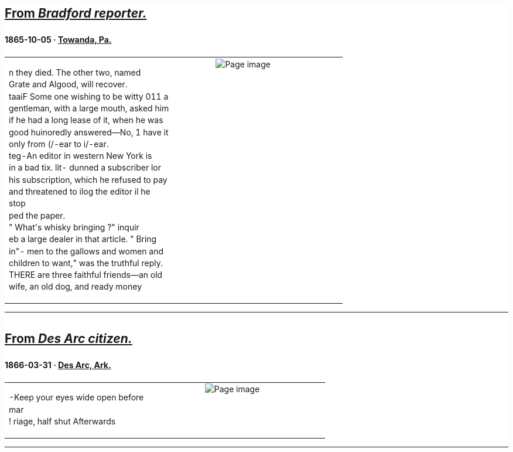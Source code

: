## [From _Bradford reporter._](https://chroniclingamerica.loc.gov/lccn/sn84024558/1865-10-05/ed-1/seq-1)

#### 1865-10-05 &middot; [Towanda, Pa.](http://dbpedia.org/resource/Towanda%2C_Pennsylvania)

<table style="width: 100%;"><tr><td style="width: 50%">

n they died. The other two, named  
Grate and Algood, will recover.  
taaiF Some one wishing to be witty 011 a  
gentleman, with a large mouth, asked him  
if he had a long lease of it, when he was  
good huinoredly answered—No, 1 have it  
only from (/-ear to i/-ear.  
teg-An editor in western New York is  
in a bad tix. lit- dunned a subscriber lor  
his subscription, which he refused to pay  
and threatened to ilog the editor il he stop­  
ped the paper.  
&quot; What&#x27;s whisky bringing ?&quot; inquir­  
eb a large dealer in that article. &quot; Bring­  
in&quot;- men to the gallows and women and  
children to want,&quot; was the truthful reply.  
THERE are three faithful friends—an old  
wife, an old dog, and ready money
</td><td style="width: 50%; max-height: 75%; margin: auto; display: block;">
<img alt="Page image" src="https://chroniclingamerica.loc.gov/iiif/2/pst_jeffrey_ver01%2Fdata%2Fsn84024558%2F00296028654%2F1865100501%2F0357.jp2/pct:81.653437,81.316772,12.974889,12.539278/!600,600/0/default.jpg"/>
</td>
</tr></table>

---

## [From _Des Arc citizen._](https://chroniclingamerica.loc.gov/lccn/sn89051370/1866-03-31/ed-1/seq-1)

#### 1866-03-31 &middot; [Des Arc, Ark.](http://dbpedia.org/resource/Des_Arc%2C_Arkansas)

<table style="width: 100%;"><tr><td style="width: 50%">

  
-Keep your eyes wide open before mar­  
! riage, half shut Afterwards
</td><td style="width: 50%; max-height: 75%; margin: auto; display: block;">
<img alt="Page image" src="https://chroniclingamerica.loc.gov/iiif/2/arhi_dragonair_ver01%2Fdata%2Fsn89051370%2F00414212578%2F1866033101%2F0023.jp2/pct:78.002378,25.024088,14.907848,1.104611/!600,600/0/default.jpg"/>
</td>
</tr></table>

---
